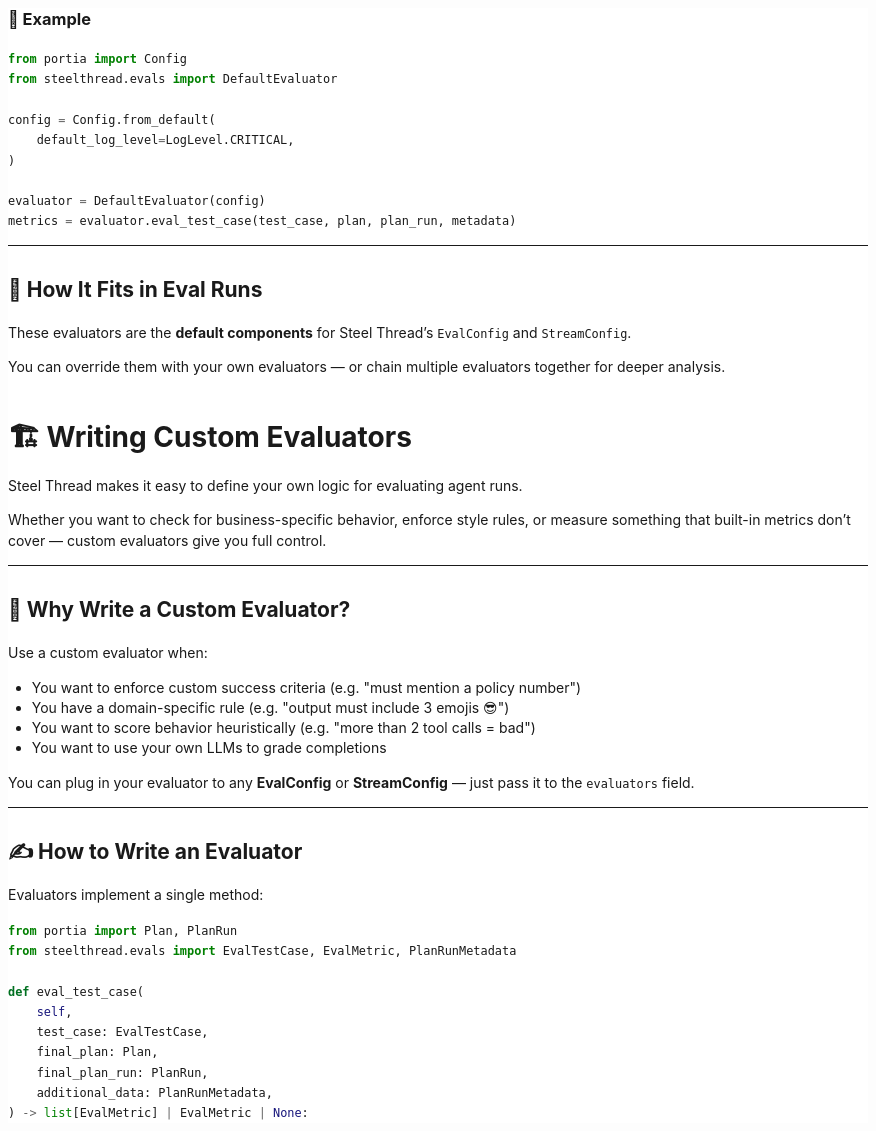 ### 🧪 Example

```python
from portia import Config
from steelthread.evals import DefaultEvaluator

config = Config.from_default(
    default_log_level=LogLevel.CRITICAL,
)

evaluator = DefaultEvaluator(config)
metrics = evaluator.eval_test_case(test_case, plan, plan_run, metadata)
```

---

## 🔧 How It Fits in Eval Runs

These evaluators are the **default components** for Steel Thread’s `EvalConfig` and `StreamConfig`.

You can override them with your own evaluators — or chain multiple evaluators together for deeper analysis.



# 🏗️ Writing Custom Evaluators

Steel Thread makes it easy to define your own logic for evaluating agent runs.

Whether you want to check for business-specific behavior, enforce style rules, or measure something that built-in metrics don’t cover — custom evaluators give you full control.

---

## 🧠 Why Write a Custom Evaluator?

Use a custom evaluator when:

- You want to enforce custom success criteria (e.g. "must mention a policy number")
- You have a domain-specific rule (e.g. "output must include 3 emojis 😎")
- You want to score behavior heuristically (e.g. "more than 2 tool calls = bad")
- You want to use your own LLMs to grade completions

You can plug in your evaluator to any **EvalConfig** or **StreamConfig** — just pass it to the `evaluators` field.

---

## ✍️ How to Write an Evaluator

Evaluators implement a single method:

```python
from portia import Plan, PlanRun
from steelthread.evals import EvalTestCase, EvalMetric, PlanRunMetadata

def eval_test_case(
    self,
    test_case: EvalTestCase,
    final_plan: Plan,
    final_plan_run: PlanRun,
    additional_data: PlanRunMetadata,
) -> list[EvalMetric] | EvalMetric | None:
```
